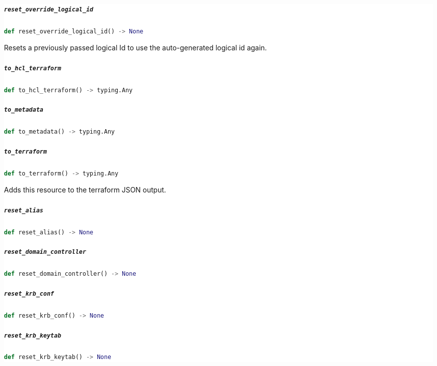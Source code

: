 
##### `reset_override_logical_id` <a name="reset_override_logical_id" id="@cdktf/provider-ad.provider.AdProvider.resetOverrideLogicalId"></a>

```python
def reset_override_logical_id() -> None
```

Resets a previously passed logical Id to use the auto-generated logical id again.

##### `to_hcl_terraform` <a name="to_hcl_terraform" id="@cdktf/provider-ad.provider.AdProvider.toHclTerraform"></a>

```python
def to_hcl_terraform() -> typing.Any
```

##### `to_metadata` <a name="to_metadata" id="@cdktf/provider-ad.provider.AdProvider.toMetadata"></a>

```python
def to_metadata() -> typing.Any
```

##### `to_terraform` <a name="to_terraform" id="@cdktf/provider-ad.provider.AdProvider.toTerraform"></a>

```python
def to_terraform() -> typing.Any
```

Adds this resource to the terraform JSON output.

##### `reset_alias` <a name="reset_alias" id="@cdktf/provider-ad.provider.AdProvider.resetAlias"></a>

```python
def reset_alias() -> None
```

##### `reset_domain_controller` <a name="reset_domain_controller" id="@cdktf/provider-ad.provider.AdProvider.resetDomainController"></a>

```python
def reset_domain_controller() -> None
```

##### `reset_krb_conf` <a name="reset_krb_conf" id="@cdktf/provider-ad.provider.AdProvider.resetKrbConf"></a>

```python
def reset_krb_conf() -> None
```

##### `reset_krb_keytab` <a name="reset_krb_keytab" id="@cdktf/provider-ad.provider.AdProvider.resetKrbKeytab"></a>

```python
def reset_krb_keytab() -> None
```
